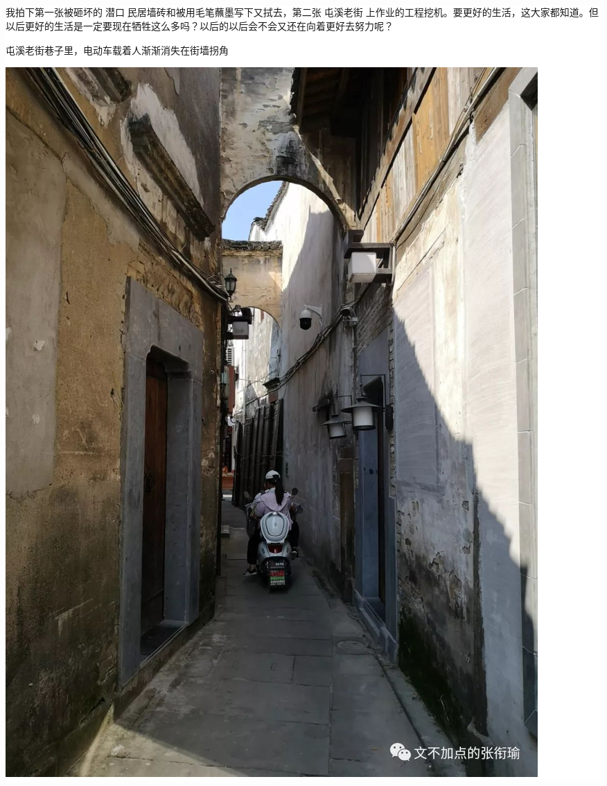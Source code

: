 我拍下第一张被砸坏的 潜口 民居墙砖和被用毛笔蘸墨写下又拭去，第二张 屯溪老街 上作业的工程挖机。要更好的生活，这大家都知道。但以后更好的生活是一定要现在牺牲这么多吗？以后的以后会不会又还在向着更好去努力呢？

屯溪老街巷子里，电动车载着人渐渐消失在街墙拐角

![](./images/img_015.jpeg)
